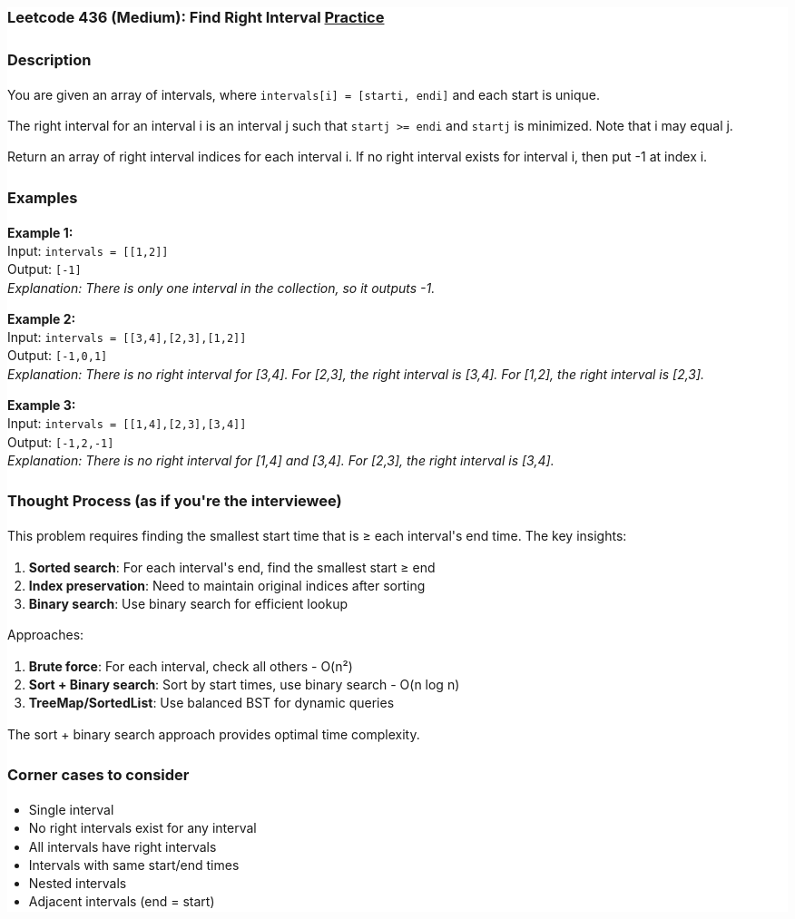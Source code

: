 ### Leetcode 436 (Medium): Find Right Interval [Practice](https://leetcode.com/problems/find-right-interval)

### Description  
You are given an array of intervals, where `intervals[i] = [starti, endi]` and each start is unique.

The right interval for an interval i is an interval j such that `startj >= endi` and `startj` is minimized. Note that i may equal j.

Return an array of right interval indices for each interval i. If no right interval exists for interval i, then put -1 at index i.

### Examples  

**Example 1:**  
Input: `intervals = [[1,2]]`  
Output: `[-1]`  
*Explanation: There is only one interval in the collection, so it outputs -1.*

**Example 2:**  
Input: `intervals = [[3,4],[2,3],[1,2]]`  
Output: `[-1,0,1]`  
*Explanation: There is no right interval for [3,4]. For [2,3], the right interval is [3,4]. For [1,2], the right interval is [2,3].*

**Example 3:**  
Input: `intervals = [[1,4],[2,3],[3,4]]`  
Output: `[-1,2,-1]`  
*Explanation: There is no right interval for [1,4] and [3,4]. For [2,3], the right interval is [3,4].*

### Thought Process (as if you're the interviewee)  
This problem requires finding the smallest start time that is ≥ each interval's end time. The key insights:

1. **Sorted search**: For each interval's end, find the smallest start ≥ end
2. **Index preservation**: Need to maintain original indices after sorting
3. **Binary search**: Use binary search for efficient lookup

Approaches:
1. **Brute force**: For each interval, check all others - O(n²)
2. **Sort + Binary search**: Sort by start times, use binary search - O(n log n)
3. **TreeMap/SortedList**: Use balanced BST for dynamic queries

The sort + binary search approach provides optimal time complexity.

### Corner cases to consider  
- Single interval
- No right intervals exist for any interval
- All intervals have right intervals
- Intervals with same start/end times
- Nested intervals
- Adjacent intervals (end = start)
